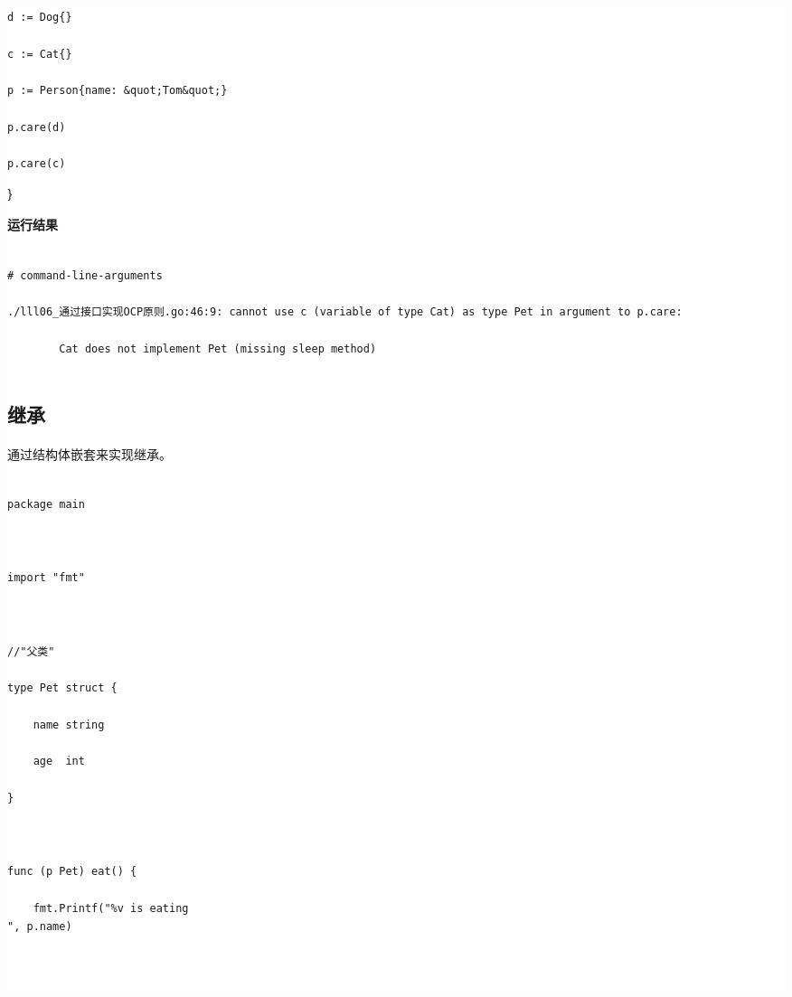 	d := Dog{}

	c := Cat{}

	p := Person{name: &quot;Tom&quot;}

	p.care(d)

	p.care(c)



}



</code></pre>



<p><strong>运行结果</strong></p>



<pre>

<code># command-line-arguments

./lll06_通过接口实现OCP原则.go:46:9: cannot use c (variable of type Cat) as type Pet in argument to p.care:

        Cat does not implement Pet (missing sleep method)

</code></pre>



<h2>继承</h2>



<p>通过结构体嵌套来实现继承。</p>



<pre>

<code>package main



import &quot;fmt&quot;



//&quot;父类&quot;

type Pet struct {

	name string

	age  int

}



func (p Pet) eat() {

	fmt.Printf(&quot;%v is eating
&quot;, p.name)
